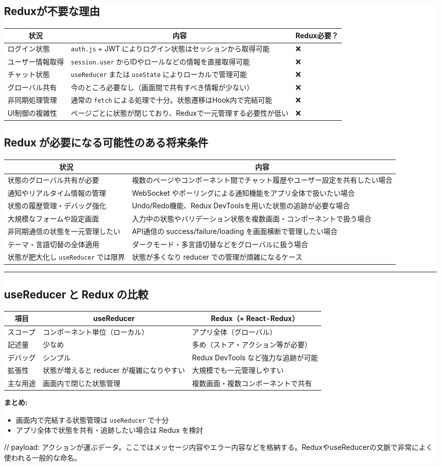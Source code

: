 ## Reduxが不要な理由

| 状況             | 内容                                                             | Redux必要？ |
|------------------|------------------------------------------------------------------|-------------|
| ログイン状態     | `auth.js` + JWT によりログイン状態はセッションから取得可能      | ❌          |
| ユーザー情報取得 | `session.user` からIDやロールなどの情報を直接取得可能           | ❌          |
| チャット状態     | `useReducer` または `useState` によりローカルで管理可能         | ❌          |
| グローバル共有   | 今のところ必要なし（画面間で共有すべき情報が少ない）            | ❌          |
| 非同期処理管理   | 通常の `fetch` による処理で十分。状態遷移はHook内で完結可能     | ❌          |
| UI制御の複雑性   | ページごとに状態が閉じており、Reduxで一元管理する必要性が低い    | ❌          |


## Redux が必要になる可能性のある将来条件

| 状況                           | 内容                                                                 |
|--------------------------------|----------------------------------------------------------------------|
| 状態のグローバル共有が必要     | 複数のページやコンポーネント間でチャット履歴やユーザー設定を共有したい場合 |
| 通知やリアルタイム情報の管理   | WebSocket やポーリングによる通知機能をアプリ全体で扱いたい場合       |
| 状態の履歴管理・デバッグ強化   | Undo/Redo機能、Redux DevToolsを用いた状態の追跡が必要な場合         |
| 大規模なフォームや設定画面     | 入力中の状態やバリデーション状態を複数画面・コンポーネントで扱う場合 |
| 非同期通信の状態を一元管理したい | API通信の success/failure/loading を画面横断で管理したい場合        |
| テーマ・言語切替の全体適用     | ダークモード・多言語切替などをグローバルに扱う場合                   |
| 状態が肥大化し `useReducer` では限界 | 状態が多くなり reducer での管理が煩雑になるケース                     |

---

## useReducer と Redux の比較

| 項目         | useReducer                                 | Redux（+ React-Redux）                |
|--------------|--------------------------------------------|---------------------------------------|
| スコープ     | コンポーネント単位（ローカル）             | アプリ全体（グローバル）              |
| 記述量       | 少なめ                                     | 多め（ストア・アクション等が必要）    |
| デバッグ     | シンプル                                   | Redux DevTools など強力な追跡が可能   |
| 拡張性       | 状態が増えると reducer が複雑になりやすい  | 大規模でも一元管理しやすい            |
| 主な用途     | 画面内で閉じた状態管理                     | 複数画面・複数コンポーネントで共有    |

**まとめ:**  
- 画面内で完結する状態管理は `useReducer` で十分  
- アプリ全体で状態を共有・追跡したい場合は Redux を検討

// payload: アクションが運ぶデータ。ここではメッセージ内容やエラー内容などを格納する。ReduxやuseReducerの文脈で非常によく使われる一般的な命名。